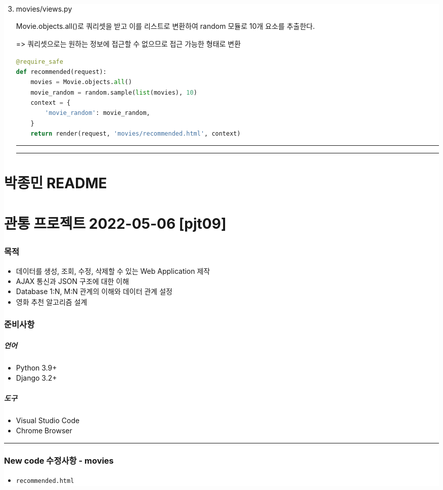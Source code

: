    

3. movies/views.py

   Movie.objects.all()로 쿼리셋을 받고 이를 리스트로 변환하여 random 모듈로 10개 요소를 추출한다.

   => 쿼리셋으로는 원하는 정보에 접근할 수 없으므로 접근 가능한 형태로 변환

   ```python
   @require_safe
   def recommended(request):
       movies = Movie.objects.all()
       movie_random = random.sample(list(movies), 10)
       context = {
           'movie_random': movie_random,
       }
       return render(request, 'movies/recommended.html', context)
   ```

   

   ------

   ------


# 박종민 README

# 관통 프로젝트 2022-05-06 [pjt09]

### 목적

- 데이터를 생성, 조회, 수정, 삭제할 수 있는 Web Application 제작
- AJAX 통신과 JSON 구조에 대한 이해
- Database 1:N, M:N 관계의 이해와 데이터 관계 설정
- 영화 추천 알고리즘 설계



### 준비사항

#####  언어

- Python 3.9+
- Django 3.2+

#####  도구

- Visual Studio Code
- Chrome Browser

---

### New code 수정사항 - movies

- `recommended.html`
